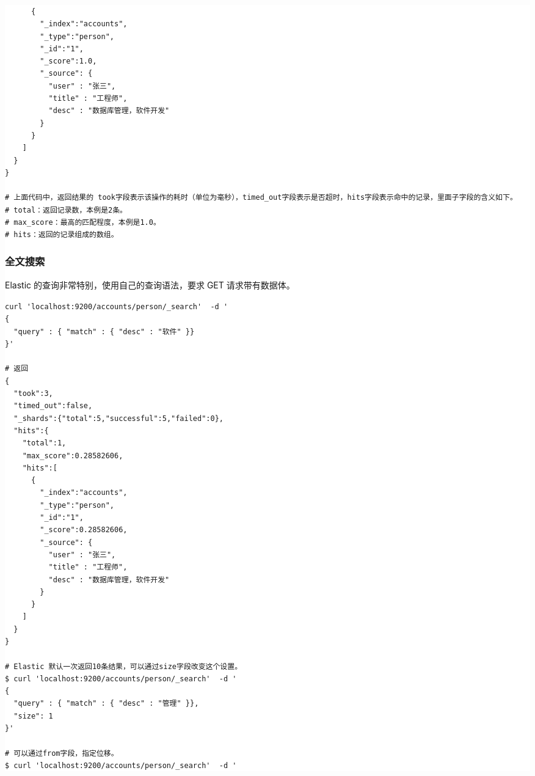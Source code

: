 ```shell
      {
        "_index":"accounts",
        "_type":"person",
        "_id":"1",
        "_score":1.0,
        "_source": {
          "user" : "张三",
          "title" : "工程师",
          "desc" : "数据库管理，软件开发"
        }
      }
    ]
  }
}

# 上面代码中，返回结果的 took字段表示该操作的耗时（单位为毫秒），timed_out字段表示是否超时，hits字段表示命中的记录，里面子字段的含义如下。
# total：返回记录数，本例是2条。
# max_score：最高的匹配程度，本例是1.0。
# hits：返回的记录组成的数组。
```

### 全文搜索

Elastic 的查询非常特别，使用自己的查询语法，要求 GET 请求带有数据体。

```shell
curl 'localhost:9200/accounts/person/_search'  -d '
{
  "query" : { "match" : { "desc" : "软件" }}
}'

# 返回
{
  "took":3,
  "timed_out":false,
  "_shards":{"total":5,"successful":5,"failed":0},
  "hits":{
    "total":1,
    "max_score":0.28582606,
    "hits":[
      {
        "_index":"accounts",
        "_type":"person",
        "_id":"1",
        "_score":0.28582606,
        "_source": {
          "user" : "张三",
          "title" : "工程师",
          "desc" : "数据库管理，软件开发"
        }
      }
    ]
  }
}

# Elastic 默认一次返回10条结果，可以通过size字段改变这个设置。
$ curl 'localhost:9200/accounts/person/_search'  -d '
{
  "query" : { "match" : { "desc" : "管理" }},
  "size": 1
}'

# 可以通过from字段，指定位移。
$ curl 'localhost:9200/accounts/person/_search'  -d '
```